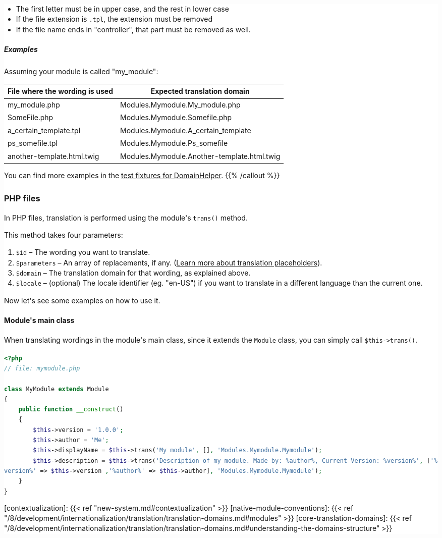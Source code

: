   - The first letter must be in upper case, and the rest in lower case
  - If the file extension is `.tpl`, the extension must be removed
  - If the file name ends in "controller", that part must be removed as well.       

##### Examples
 
Assuming your module is called "my_module":

File where the wording is used | Expected translation domain
--- | ---
my_module.php | Modules.Mymodule.My_module.php
SomeFile.php | Modules.Mymodule.Somefile.php
a_certain_template.tpl | Modules.Mymodule.A_certain_template
ps_somefile.tpl | Modules.Mymodule.Ps_somefile
another-template.html.twig | Modules.Mymodule.Another-template.html.twig

You can find more examples in the [test fixtures for DomainHelper](https://github.com/PrestaShop/TranslationToolsBundle/blob/master/Tests/Translation/Helper/DomainHelperTest.php#L61).
{{% /callout %}}

### PHP files

In PHP files, translation is performed using the module's `trans()` method.

This method takes four parameters:
     
1. `$id` – The wording you want to translate.
2. `$parameters` – An array of replacements, if any. ([Learn more about translation placeholders](https://symfony.com/doc/4.4/components/translation/usage.html#component-translation-placeholders)).
3. `$domain` – The translation domain for that wording, as explained above.
4. `$locale` – (optional) The locale identifier (eg. "en-US") if you want to translate in a different language than the current one.

Now let's see some examples on how to use it.

#### Module's main class

When translating wordings in the module's main class, since it extends the `Module` class, you can simply call `$this->trans()`.

```php
<?php
// file: mymodule.php

class MyModule extends Module
{
    public function __construct()
    {
        $this->version = '1.0.0';
        $this->author = 'Me';
        $this->displayName = $this->trans('My module', [], 'Modules.Mymodule.Mymodule');
        $this->description = $this->trans('Description of my module. Made by: %author%, Current Version: %version%', ['%version%' => $this->version ,'%author%' => $this->author], 'Modules.Mymodule.Mymodule');
    }
}
```


[contextualization]: {{< ref "new-system.md#contextualization" >}}
[native-module-conventions]: {{< ref "/8/development/internationalization/translation/translation-domains.md#modules" >}}
[core-translation-domains]: {{< ref "/8/development/internationalization/translation/translation-domains.md#understanding-the-domains-structure" >}}